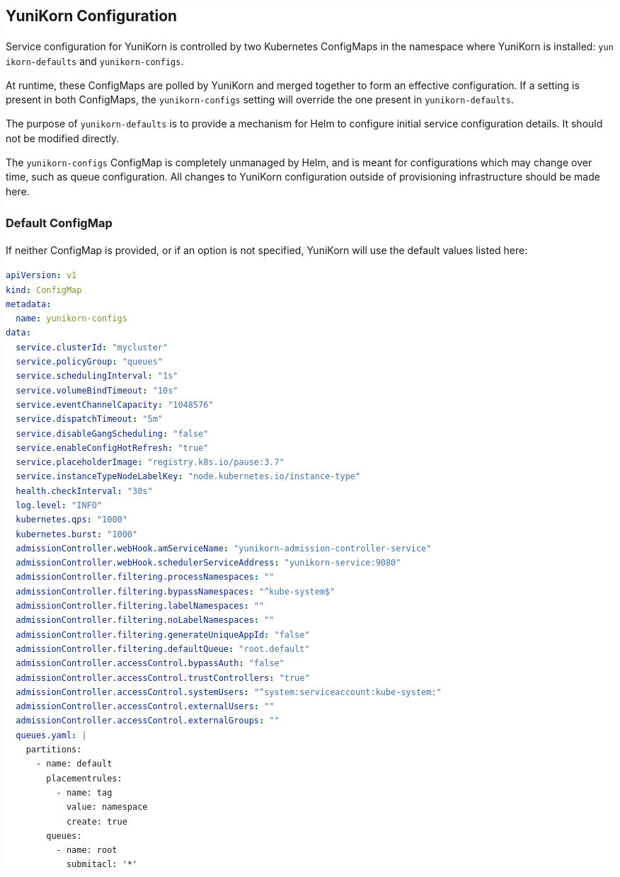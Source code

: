 
## YuniKorn Configuration

Service configuration for YuniKorn is controlled by two Kubernetes ConfigMaps
in the namespace where YuniKorn is installed: `yunikorn-defaults` and
`yunikorn-configs`.

At runtime, these ConfigMaps are polled by YuniKorn and merged together to form an
effective configuration. If a setting is present in both ConfigMaps, the
`yunikorn-configs` setting will override the one present in `yunikorn-defaults`.

The purpose of `yunikorn-defaults` is to provide a mechanism for Helm to configure
initial service configuration details. It should not be modified directly.

The `yunikorn-configs` ConfigMap is completely unmanaged by Helm, and is meant for
configurations which may change over time, such as queue configuration. All changes
to YuniKorn configuration outside of provisioning infrastructure should be made here.

### Default ConfigMap

If neither ConfigMap is provided, or if an option is not specified, YuniKorn will
use the default values listed here:
```yaml
apiVersion: v1
kind: ConfigMap
metadata:
  name: yunikorn-configs
data:
  service.clusterId: "mycluster"
  service.policyGroup: "queues"
  service.schedulingInterval: "1s"
  service.volumeBindTimeout: "10s"
  service.eventChannelCapacity: "1048576"
  service.dispatchTimeout: "5m"
  service.disableGangScheduling: "false"
  service.enableConfigHotRefresh: "true"
  service.placeholderImage: "registry.k8s.io/pause:3.7"
  service.instanceTypeNodeLabelKey: "node.kubernetes.io/instance-type"
  health.checkInterval: "30s"
  log.level: "INFO"
  kubernetes.qps: "1000"
  kubernetes.burst: "1000"
  admissionController.webHook.amServiceName: "yunikorn-admission-controller-service"
  admissionController.webHook.schedulerServiceAddress: "yunikorn-service:9080"
  admissionController.filtering.processNamespaces: ""
  admissionController.filtering.bypassNamespaces: "^kube-system$"
  admissionController.filtering.labelNamespaces: ""
  admissionController.filtering.noLabelNamespaces: ""
  admissionController.filtering.generateUniqueAppId: "false"
  admissionController.filtering.defaultQueue: "root.default"
  admissionController.accessControl.bypassAuth: "false"
  admissionController.accessControl.trustControllers: "true"
  admissionController.accessControl.systemUsers: "^system:serviceaccount:kube-system:"
  admissionController.accessControl.externalUsers: ""
  admissionController.accessControl.externalGroups: ""
  queues.yaml: |
    partitions:
      - name: default
        placementrules:
          - name: tag
            value: namespace
            create: true
        queues:
          - name: root
            submitacl: '*'
```